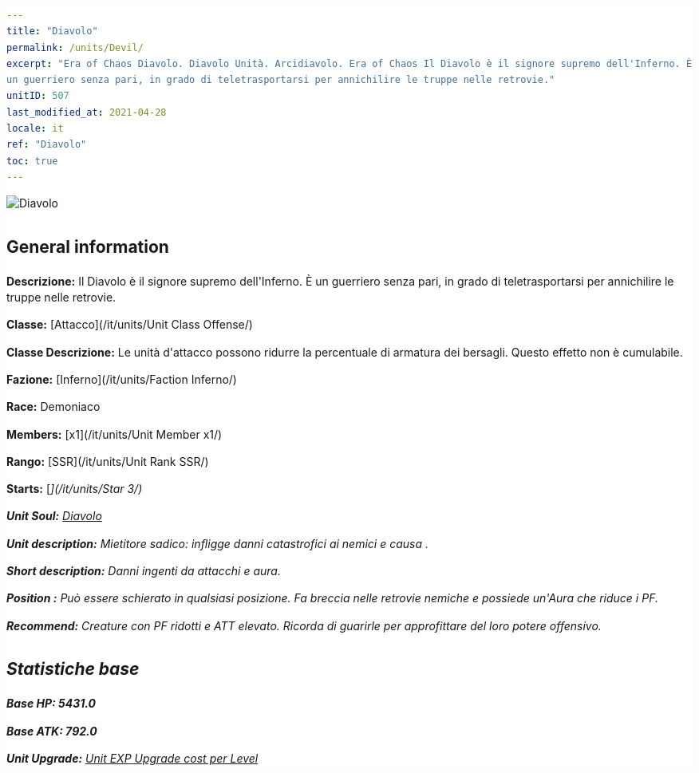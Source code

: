 ```yaml
---
title: "Diavolo"
permalink: /units/Devil/
excerpt: "Era of Chaos Diavolo. Diavolo Unità. Arcidiavolo. Era of Chaos Il Diavolo è il signore supremo dell'Inferno. È un guerriero senza pari, in grado di teletrasportarsi per annichilire le truppe nelle retrovie."
unitID: 507
last_modified_at: 2021-04-28
locale: it
ref: "Diavolo"
toc: true
---
```

  ![Diavolo](/images/u/ti_daemo.jpg)

## General information
 **Descrizione:** Il Diavolo è il signore supremo dell'Inferno. È un guerriero senza pari, in grado di teletrasportarsi per annichilire le truppe nelle retrovie.

 **Classe:** [Attacco](/it/units/Unit Class Offense/)

 **Classe Descrizione:** Le unità d'attacco possono ridurre la percentuale di armatura dei bersagli. Questo effetto non è cumulabile.

 **Fazione:** [Inferno](/it/units/Faction Inferno/)

 **Race:** Demoniaco

 **Members:** [x1](/it/units/Unit Member x1/)

 **Rango:** [SSR](/it/units/Unit Rank SSR/)

 **Starts:** [<i class="fas fa-star"/><i class="fas fa-star"/><i class="fas fa-star"/>](/it/units/Star 3/)

 **Unit Soul:** [Diavolo](/ItemsIT/unt_232/)

 **Unit description:** Mietitore sadico: infligge danni catastrofici ai nemici e causa <Stordimento>.

 **Short description:** Danni ingenti da attacchi e aura. 

 **Position :** Può essere schierato in qualsiasi posizione. Fa breccia nelle retrovie nemiche e possiede un'Aura che riduce i PF.

 **Recommend:** Creature con PF ridotti e ATT elevato. Ricorda di guarirle per approfittare del loro potere offensivo.

## Statistiche base
 **Base HP: 5431.0**

 **Base ATK: 792.0**

 **Unit Upgrade:** [Unit EXP Upgrade cost per Level](/units/UnitUpgradeEXPPerLevel/)

